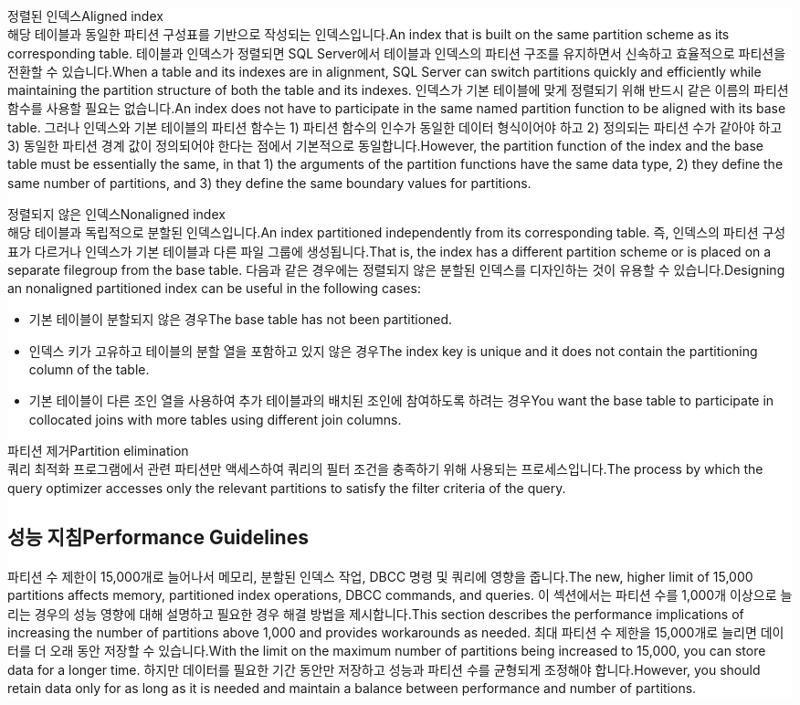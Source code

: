  <span data-ttu-id="e0530-143">정렬된 인덱스</span><span class="sxs-lookup"><span data-stu-id="e0530-143">Aligned index</span></span>  
 <span data-ttu-id="e0530-144">해당 테이블과 동일한 파티션 구성표를 기반으로 작성되는 인덱스입니다.</span><span class="sxs-lookup"><span data-stu-id="e0530-144">An index that is built on the same partition scheme as its corresponding table.</span></span> <span data-ttu-id="e0530-145">테이블과 인덱스가 정렬되면 SQL Server에서 테이블과 인덱스의 파티션 구조를 유지하면서 신속하고 효율적으로 파티션을 전환할 수 있습니다.</span><span class="sxs-lookup"><span data-stu-id="e0530-145">When a table and its indexes are in alignment, SQL Server can switch partitions quickly and efficiently while maintaining the partition structure of both the table and its indexes.</span></span> <span data-ttu-id="e0530-146">인덱스가 기본 테이블에 맞게 정렬되기 위해 반드시 같은 이름의 파티션 함수를 사용할 필요는 없습니다.</span><span class="sxs-lookup"><span data-stu-id="e0530-146">An index does not have to participate in the same named partition function to be aligned with its base table.</span></span> <span data-ttu-id="e0530-147">그러나 인덱스와 기본 테이블의 파티션 함수는 1) 파티션 함수의 인수가 동일한 데이터 형식이어야 하고 2) 정의되는 파티션 수가 같아야 하고 3) 동일한 파티션 경계 값이 정의되어야 한다는 점에서 기본적으로 동일합니다.</span><span class="sxs-lookup"><span data-stu-id="e0530-147">However, the partition function of the index and the base table must be essentially the same, in that 1) the arguments of the partition functions have the same data type, 2) they define the same number of partitions, and 3) they define the same boundary values for partitions.</span></span>  
  
 <span data-ttu-id="e0530-148">정렬되지 않은 인덱스</span><span class="sxs-lookup"><span data-stu-id="e0530-148">Nonaligned index</span></span>  
 <span data-ttu-id="e0530-149">해당 테이블과 독립적으로 분할된 인덱스입니다.</span><span class="sxs-lookup"><span data-stu-id="e0530-149">An index partitioned independently from its corresponding table.</span></span> <span data-ttu-id="e0530-150">즉, 인덱스의 파티션 구성표가 다르거나 인덱스가 기본 테이블과 다른 파일 그룹에 생성됩니다.</span><span class="sxs-lookup"><span data-stu-id="e0530-150">That is, the index has a different partition scheme or is placed on a separate filegroup from the base table.</span></span> <span data-ttu-id="e0530-151">다음과 같은 경우에는 정렬되지 않은 분할된 인덱스를 디자인하는 것이 유용할 수 있습니다.</span><span class="sxs-lookup"><span data-stu-id="e0530-151">Designing an nonaligned partitioned index can be useful in the following cases:</span></span>  
  
-   <span data-ttu-id="e0530-152">기본 테이블이 분할되지 않은 경우</span><span class="sxs-lookup"><span data-stu-id="e0530-152">The base table has not been partitioned.</span></span>  
  
-   <span data-ttu-id="e0530-153">인덱스 키가 고유하고 테이블의 분할 열을 포함하고 있지 않은 경우</span><span class="sxs-lookup"><span data-stu-id="e0530-153">The index key is unique and it does not contain the partitioning column of the table.</span></span>  
  
-   <span data-ttu-id="e0530-154">기본 테이블이 다른 조인 열을 사용하여 추가 테이블과의 배치된 조인에 참여하도록 하려는 경우</span><span class="sxs-lookup"><span data-stu-id="e0530-154">You want the base table to participate in collocated joins with more tables using different join columns.</span></span>  
  
 <span data-ttu-id="e0530-155">파티션 제거</span><span class="sxs-lookup"><span data-stu-id="e0530-155">Partition elimination</span></span>  
 <span data-ttu-id="e0530-156">쿼리 최적화 프로그램에서 관련 파티션만 액세스하여 쿼리의 필터 조건을 충족하기 위해 사용되는 프로세스입니다.</span><span class="sxs-lookup"><span data-stu-id="e0530-156">The process by which the query optimizer accesses only the relevant partitions to satisfy the filter criteria of the query.</span></span>  
  
## <a name="performance-guidelines"></a><span data-ttu-id="e0530-157">성능 지침</span><span class="sxs-lookup"><span data-stu-id="e0530-157">Performance Guidelines</span></span>  
 <span data-ttu-id="e0530-158">파티션 수 제한이 15,000개로 늘어나서 메모리, 분할된 인덱스 작업, DBCC 명령 및 쿼리에 영향을 줍니다.</span><span class="sxs-lookup"><span data-stu-id="e0530-158">The new, higher limit of 15,000 partitions affects memory, partitioned index operations, DBCC commands, and queries.</span></span> <span data-ttu-id="e0530-159">이 섹션에서는 파티션 수를 1,000개 이상으로 늘리는 경우의 성능 영향에 대해 설명하고 필요한 경우 해결 방법을 제시합니다.</span><span class="sxs-lookup"><span data-stu-id="e0530-159">This section describes the performance implications of increasing the number of partitions above 1,000 and provides workarounds as needed.</span></span> <span data-ttu-id="e0530-160">최대 파티션 수 제한을 15,000개로 늘리면 데이터를 더 오래 동안 저장할 수 있습니다.</span><span class="sxs-lookup"><span data-stu-id="e0530-160">With the limit on the maximum number of partitions being increased to 15,000, you can store data for a longer time.</span></span> <span data-ttu-id="e0530-161">하지만 데이터를 필요한 기간 동안만 저장하고 성능과 파티션 수를 균형되게 조정해야 합니다.</span><span class="sxs-lookup"><span data-stu-id="e0530-161">However, you should retain data only for as long as it is needed and maintain a balance between performance and number of partitions.</span></span>  
  